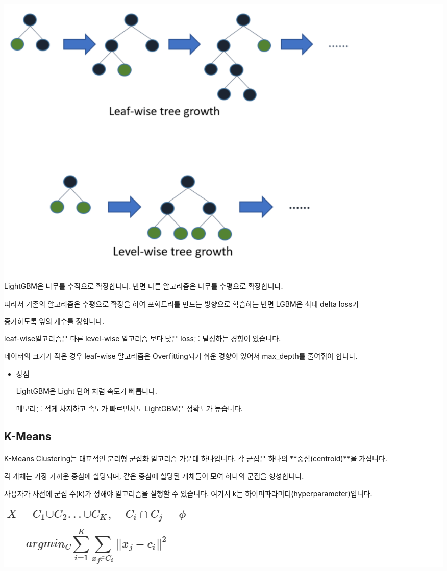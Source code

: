  ![image-20210823215026208](./ML_Models\64.png)

  LightGBM은 나무를 수직으로 확장합니다. 반면 다른 알고리즘은 나무를 수평으로 확장합니다.

  따라서 기존의 알고리즘은 수평으로 확장을 하여 포화트리를 만드는 방향으로 학습하는 반면 LGBM은 최대 delta loss가

  증가하도록 잎의 개수를 정합니다. 

  leaf-wise알고리즘은 다른 level-wise 알고리즘 보다 낮은 loss를 달성하는 경향이 있습니다. 

  데이터의 크기가 작은 경우 leaf-wise 알고리즘은 Overfitting되기 쉬운 경향이 있어서 max_depth를 줄여줘야 합니다.



* 장점 

  LightGBM은 Light 단어 처럼 속도가 빠릅니다.

  메모리를 적게 차지하고 속도가 빠르면서도 LightGBM은 정확도가 높습니다.



## K-Means

K-Means Clustering는 대표적인 분리형 군집화 알고리즘 가운데 하나입니다. 각 군집은 하나의 **중심(centroid)**을 가집니다. 

각 개체는 가장 가까운 중심에 할당되며, 같은 중심에 할당된 개체들이 모여 하나의 군집을 형성합니다.

 사용자가 사전에 군집 수(k)가 정해야 알고리즘을 실행할 수 있습니다. 여기서 k는 하이퍼파라미터(hyperparameter)입니다.

![image-20210823215026208](./ML_Models\65.png)

